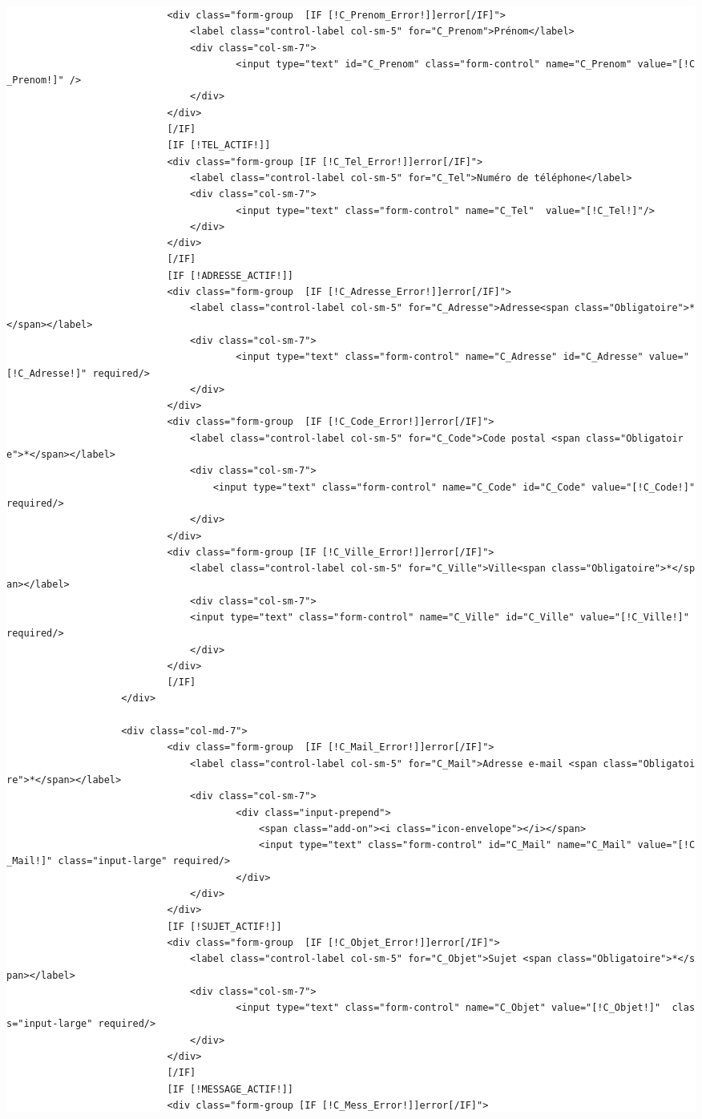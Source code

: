 							    <div class="form-group  [IF [!C_Prenom_Error!]]error[/IF]">
									<label class="control-label col-sm-5" for="C_Prenom">Prénom</label>
									<div class="col-sm-7">
										    <input type="text" id="C_Prenom" class="form-control" name="C_Prenom" value="[!C_Prenom!]" />
									</div>
							    </div>
							    [/IF]
							    [IF [!TEL_ACTIF!]]
							    <div class="form-group [IF [!C_Tel_Error!]]error[/IF]">
									<label class="control-label col-sm-5" for="C_Tel">Numéro de téléphone</label>
									<div class="col-sm-7">
										    <input type="text" class="form-control" name="C_Tel"  value="[!C_Tel!]"/>
									</div>
							    </div>
							    [/IF]
							    [IF [!ADRESSE_ACTIF!]]
							    <div class="form-group  [IF [!C_Adresse_Error!]]error[/IF]">
									<label class="control-label col-sm-5" for="C_Adresse">Adresse<span class="Obligatoire">*</span></label>
									<div class="col-sm-7">
										    <input type="text" class="form-control" name="C_Adresse" id="C_Adresse" value="[!C_Adresse!]" required/>
									</div>
							    </div>
							    <div class="form-group  [IF [!C_Code_Error!]]error[/IF]">
									<label class="control-label col-sm-5" for="C_Code">Code postal <span class="Obligatoire">*</span></label>
									<div class="col-sm-7">
										<input type="text" class="form-control" name="C_Code" id="C_Code" value="[!C_Code!]"  required/>
									</div>
							    </div>
							    <div class="form-group [IF [!C_Ville_Error!]]error[/IF]">
								    <label class="control-label col-sm-5" for="C_Ville">Ville<span class="Obligatoire">*</span></label>
								    <div class="col-sm-7">
									<input type="text" class="form-control" name="C_Ville" id="C_Ville" value="[!C_Ville!]" required/>
								    </div>
							    </div>
							    [/IF]
						</div>

						<div class="col-md-7">
							    <div class="form-group  [IF [!C_Mail_Error!]]error[/IF]">
									<label class="control-label col-sm-5" for="C_Mail">Adresse e-mail <span class="Obligatoire">*</span></label>
									<div class="col-sm-7">
										    <div class="input-prepend">
												<span class="add-on"><i class="icon-envelope"></i></span>
												<input type="text" class="form-control" id="C_Mail" name="C_Mail" value="[!C_Mail!]" class="input-large" required/>
										    </div>
									</div>
							    </div>
							    [IF [!SUJET_ACTIF!]]
							    <div class="form-group  [IF [!C_Objet_Error!]]error[/IF]">
									<label class="control-label col-sm-5" for="C_Objet">Sujet <span class="Obligatoire">*</span></label>
									<div class="col-sm-7">
										    <input type="text" class="form-control" name="C_Objet" value="[!C_Objet!]"  class="input-large" required/>
									</div>
							    </div>
							    [/IF]
							    [IF [!MESSAGE_ACTIF!]]
							    <div class="form-group [IF [!C_Mess_Error!]]error[/IF]">